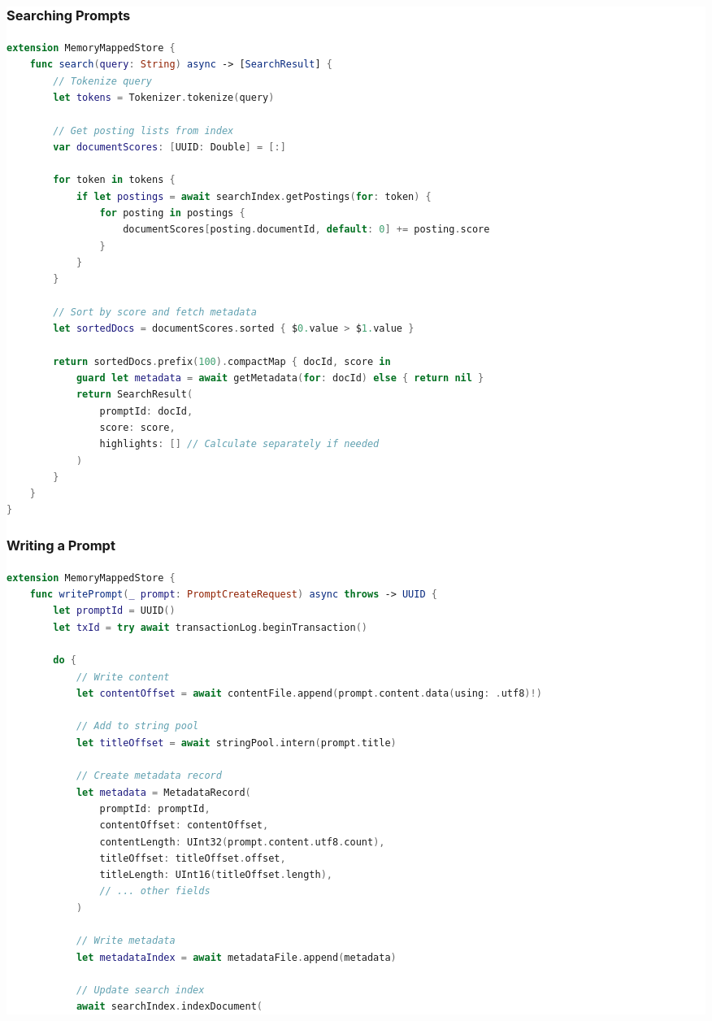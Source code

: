 ### Searching Prompts

```swift
extension MemoryMappedStore {
    func search(query: String) async -> [SearchResult] {
        // Tokenize query
        let tokens = Tokenizer.tokenize(query)
        
        // Get posting lists from index
        var documentScores: [UUID: Double] = [:]
        
        for token in tokens {
            if let postings = await searchIndex.getPostings(for: token) {
                for posting in postings {
                    documentScores[posting.documentId, default: 0] += posting.score
                }
            }
        }
        
        // Sort by score and fetch metadata
        let sortedDocs = documentScores.sorted { $0.value > $1.value }
        
        return sortedDocs.prefix(100).compactMap { docId, score in
            guard let metadata = await getMetadata(for: docId) else { return nil }
            return SearchResult(
                promptId: docId,
                score: score,
                highlights: [] // Calculate separately if needed
            )
        }
    }
}
```

### Writing a Prompt

```swift
extension MemoryMappedStore {
    func writePrompt(_ prompt: PromptCreateRequest) async throws -> UUID {
        let promptId = UUID()
        let txId = try await transactionLog.beginTransaction()
        
        do {
            // Write content
            let contentOffset = await contentFile.append(prompt.content.data(using: .utf8)!)
            
            // Add to string pool
            let titleOffset = await stringPool.intern(prompt.title)
            
            // Create metadata record
            let metadata = MetadataRecord(
                promptId: promptId,
                contentOffset: contentOffset,
                contentLength: UInt32(prompt.content.utf8.count),
                titleOffset: titleOffset.offset,
                titleLength: UInt16(titleOffset.length),
                // ... other fields
            )
            
            // Write metadata
            let metadataIndex = await metadataFile.append(metadata)
            
            // Update search index
            await searchIndex.indexDocument(
```